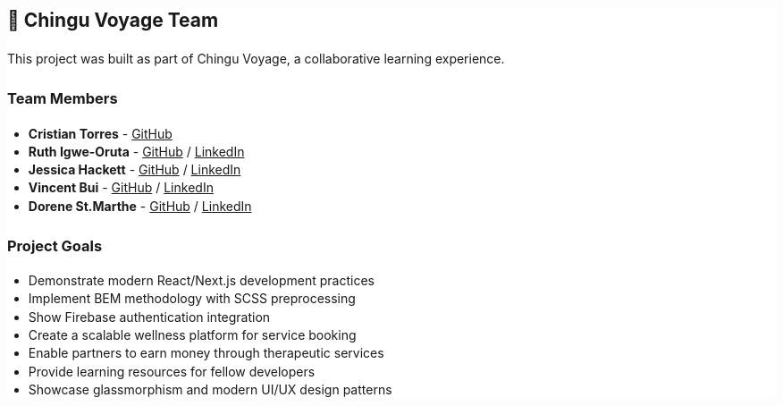 ## 👥 Chingu Voyage Team

This project was built as part of Chingu Voyage, a collaborative learning experience.

### Team Members
- **Cristian Torres** - [GitHub](https://github.com/cristiantorresf19191919)
- **Ruth Igwe-Oruta** - [GitHub](https://github.com/Xondacc) / [LinkedIn](https://www.linkedin.com/in/ruthigwe-oruta)
- **Jessica Hackett** - [GitHub](https://github.com/mooglemoxie0018) / [LinkedIn](https://www.linkedin.com/in/jessica-hackett/)
- **Vincent Bui** - [GitHub](https://github.com/VincentBui0) / [LinkedIn](https://www.linkedin.com/in/vincent-bui0/)
- **Dorene St.Marthe** - [GitHub](https://github.com/Dorene-StMarthe) / [LinkedIn](https://www.linkedin.com/in/dorenestmarthe/)


### Project Goals
- Demonstrate modern React/Next.js development practices
- Implement BEM methodology with SCSS preprocessing
- Show Firebase authentication integration
- Create a scalable wellness platform for service booking
- Enable partners to earn money through therapeutic services
- Provide learning resources for fellow developers
- Showcase glassmorphism and modern UI/UX design patterns



